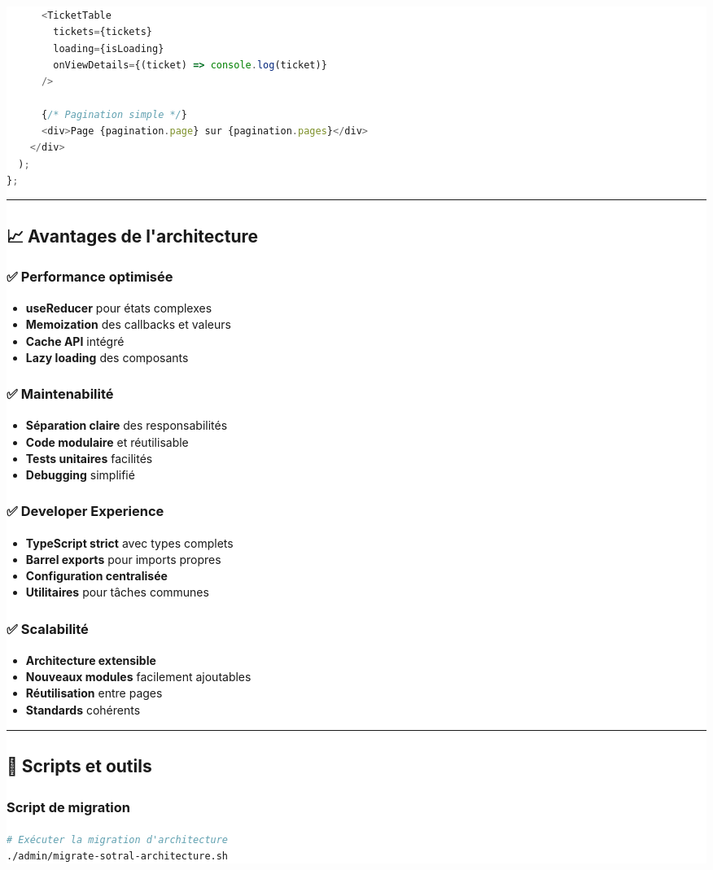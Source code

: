 ```typescript
      <TicketTable
        tickets={tickets}
        loading={isLoading}
        onViewDetails={(ticket) => console.log(ticket)}
      />
      
      {/* Pagination simple */}
      <div>Page {pagination.page} sur {pagination.pages}</div>
    </div>
  );
};
```

---

## 📈 Avantages de l'architecture

### ✅ **Performance optimisée**
- **useReducer** pour états complexes
- **Memoization** des callbacks et valeurs
- **Cache API** intégré
- **Lazy loading** des composants

### ✅ **Maintenabilité**
- **Séparation claire** des responsabilités
- **Code modulaire** et réutilisable
- **Tests unitaires** facilités
- **Debugging** simplifié

### ✅ **Developer Experience**
- **TypeScript strict** avec types complets
- **Barrel exports** pour imports propres
- **Configuration centralisée**
- **Utilitaires** pour tâches communes

### ✅ **Scalabilité**
- **Architecture extensible**
- **Nouveaux modules** facilement ajoutables
- **Réutilisation** entre pages
- **Standards** cohérents

---

## 🔧 Scripts et outils

### Script de migration
```bash
# Exécuter la migration d'architecture
./admin/migrate-sotral-architecture.sh
```
